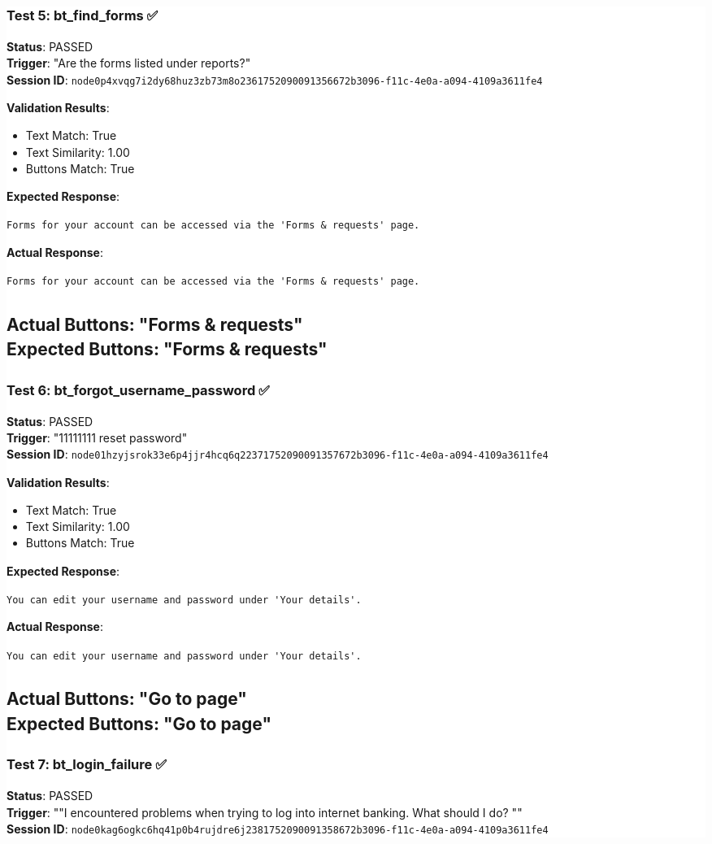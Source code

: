 ### Test 5: bt_find_forms ✅

**Status**: PASSED  
**Trigger**: "Are the forms listed under reports?"  
**Session ID**: `node0p4xvqg7i2dy68huz3zb73m8o2361752090091356672b3096-f11c-4e0a-a094-4109a3611fe4`  

**Validation Results**:
- Text Match: True
- Text Similarity: 1.00
- Buttons Match: True

**Expected Response**:
```
Forms for your account can be accessed via the 'Forms & requests' page.
```

**Actual Response**:
```
Forms for your account can be accessed via the 'Forms & requests' page.
```

**Actual Buttons**: "Forms & requests"  
**Expected Buttons**: "Forms & requests"  
---

### Test 6: bt_forgot_username_password ✅

**Status**: PASSED  
**Trigger**: "11111111 reset password"  
**Session ID**: `node01hzyjsrok33e6p4jjr4hcq6q22371752090091357672b3096-f11c-4e0a-a094-4109a3611fe4`  

**Validation Results**:
- Text Match: True
- Text Similarity: 1.00
- Buttons Match: True

**Expected Response**:
```
You can edit your username and password under 'Your details'.
```

**Actual Response**:
```
You can edit your username and password under 'Your details'.
```

**Actual Buttons**: "Go to page"  
**Expected Buttons**: "Go to page"  
---

### Test 7: bt_login_failure ✅

**Status**: PASSED  
**Trigger**: ""I encountered problems when trying to log into internet banking. What should I do? ""  
**Session ID**: `node0kag6ogkc6hq41p0b4rujdre6j2381752090091358672b3096-f11c-4e0a-a094-4109a3611fe4`  
